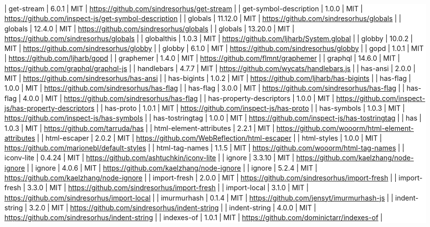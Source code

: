 | get-stream | 6.0.1 | MIT | https://github.com/sindresorhus/get-stream |
| get-symbol-description | 1.0.0 | MIT | https://github.com/inspect-js/get-symbol-description |
| globals | 11.12.0 | MIT | https://github.com/sindresorhus/globals |
| globals | 12.4.0 | MIT | https://github.com/sindresorhus/globals |
| globals | 13.20.0 | MIT | https://github.com/sindresorhus/globals |
| globalthis | 1.0.3 | MIT | https://github.com/ljharb/System.global |
| globby | 10.0.2 | MIT | https://github.com/sindresorhus/globby |
| globby | 6.1.0 | MIT | https://github.com/sindresorhus/globby |
| gopd | 1.0.1 | MIT | https://github.com/ljharb/gopd |
| graphemer | 1.4.0 | MIT | https://github.com/flmnt/graphemer |
| graphql | 14.6.0 | MIT | https://github.com/graphql/graphql-js |
| handlebars | 4.7.7 | MIT | https://github.com/wycats/handlebars.js |
| has-ansi | 2.0.0 | MIT | https://github.com/sindresorhus/has-ansi |
| has-bigints | 1.0.2 | MIT | https://github.com/ljharb/has-bigints |
| has-flag | 1.0.0 | MIT | https://github.com/sindresorhus/has-flag |
| has-flag | 3.0.0 | MIT | https://github.com/sindresorhus/has-flag |
| has-flag | 4.0.0 | MIT | https://github.com/sindresorhus/has-flag |
| has-property-descriptors | 1.0.0 | MIT | https://github.com/inspect-js/has-property-descriptors |
| has-proto | 1.0.1 | MIT | https://github.com/inspect-js/has-proto |
| has-symbols | 1.0.3 | MIT | https://github.com/inspect-js/has-symbols |
| has-tostringtag | 1.0.0 | MIT | https://github.com/inspect-js/has-tostringtag |
| has | 1.0.3 | MIT | https://github.com/tarruda/has |
| html-element-attributes | 2.2.1 | MIT | https://github.com/wooorm/html-element-attributes |
| html-escaper | 2.0.2 | MIT | https://github.com/WebReflection/html-escaper |
| html-styles | 1.0.0 | MIT | https://github.com/marionebl/default-styles |
| html-tag-names | 1.1.5 | MIT | https://github.com/wooorm/html-tag-names |
| iconv-lite | 0.4.24 | MIT | https://github.com/ashtuchkin/iconv-lite |
| ignore | 3.3.10 | MIT | https://github.com/kaelzhang/node-ignore |
| ignore | 4.0.6 | MIT | https://github.com/kaelzhang/node-ignore |
| ignore | 5.2.4 | MIT | https://github.com/kaelzhang/node-ignore |
| import-fresh | 2.0.0 | MIT | https://github.com/sindresorhus/import-fresh |
| import-fresh | 3.3.0 | MIT | https://github.com/sindresorhus/import-fresh |
| import-local | 3.1.0 | MIT | https://github.com/sindresorhus/import-local |
| imurmurhash | 0.1.4 | MIT | https://github.com/jensyt/imurmurhash-js |
| indent-string | 3.2.0 | MIT | https://github.com/sindresorhus/indent-string |
| indent-string | 4.0.0 | MIT | https://github.com/sindresorhus/indent-string |
| indexes-of | 1.0.1 | MIT | https://github.com/dominictarr/indexes-of |